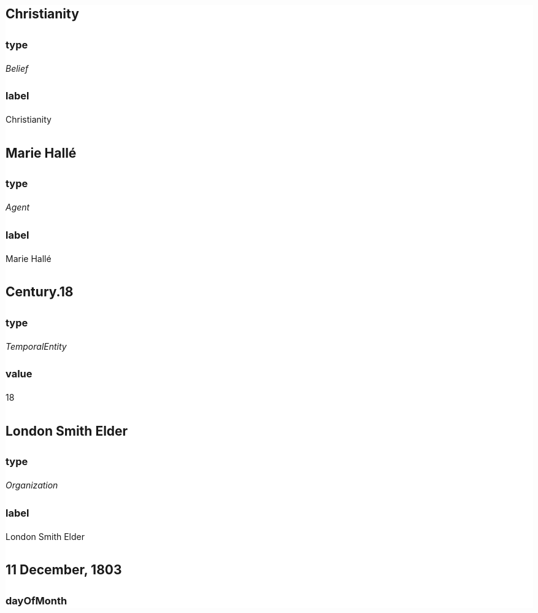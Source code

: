 ## Christianity

### type


*Belief*

### label


Christianity

## Marie Hallé

### type


*Agent*

### label


Marie Hallé

## Century.18

### type


*TemporalEntity*

### value


18

## London Smith Elder

### type


*Organization*

### label


London Smith Elder

## 11 December, 1803

### dayOfMonth

